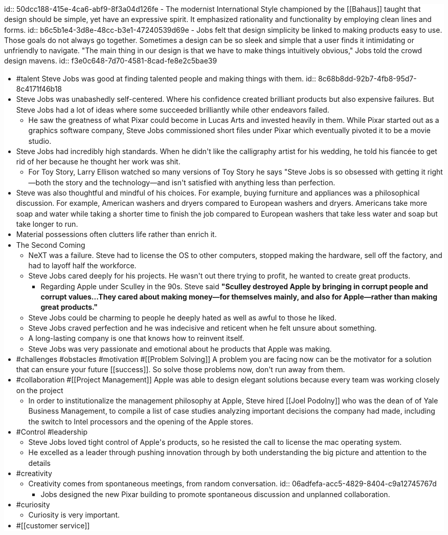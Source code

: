   id:: 50dcc188-415e-4ca6-abf9-8f3a04d126fe
	- The modernist International Style championed by the [[Bahaus]] taught that design should be simple, yet have an expressive spirit. It emphasized rationality and functionality by employing clean lines and forms. 
	  id:: b6c5b1e4-3d8e-48cc-b3e1-47240539d69e
	- Jobs felt that design simplicity be linked to making products easy to use. Those goals do not always go together. Sometimes a design can be so sleek and simple that a user finds it intimidating or unfriendly to navigate. "The main thing in our design is that we have to make things intuitively obvious," Jobs told the crowd design mavens. 
	  id:: f3e0c648-7d70-4581-8cad-fe8e2c5bae39
- #talent Steve Jobs was good at finding talented people and making things with them.
  id:: 8c68b8dd-92b7-4fb8-95d7-8c4171f46b18
- Steve Jobs was unabashedly self-centered. Where his confidence created brilliant products but also expensive failures. But Steve Jobs had a lot of ideas where some succeeded brilliantly while other endeavors failed.
	- He saw the greatness of what Pixar could become in Lucas Arts and invested heavily in them. While Pixar started out as a graphics software company, Steve Jobs commissioned short files under Pixar which eventually pivoted it to be a movie studio.
- Steve Jobs had incredibly high standards. When he didn't like the calligraphy artist for his wedding, he told his fiancée to get rid of her because he thought her work was shit.
	- For Toy Story, Larry Ellison watched so many versions of Toy Story he says "Steve Jobs is so obsessed with getting it right—both the story and the technology—and isn't satisfied with anything less than perfection.
- Steve was also thoughtful and mindful of his choices. For example, buying furniture and appliances was a philosophical discussion. For example, American washers and dryers compared to European washers and dryers. Americans take more soap and water while taking a shorter time to finish the job compared to European washers that take less water and soap but take longer to run.
- Material possessions often clutters life rather than enrich it.
- The Second Coming
	- NeXT was a failure. Steve had to license the OS to other computers, stopped making the hardware, sell off the factory, and had to layoff half the workforce.
	- Steve Jobs cared deeply for his projects. He wasn't out there trying to profit, he wanted to create great products.
		- Regarding Apple under Sculley in the 90s. Steve said __"Sculley destroyed Apple by bringing in corrupt people and corrupt values...They cared about making money—for themselves mainly, and also for Apple—rather than making great products."__
	- Steve Jobs could be charming to people he deeply hated as well as awful to those he liked.
	- Steve Jobs craved perfection and he was indecisive and reticent when he felt unsure about something.
	- A long-lasting company is one that knows how to reinvent itself.
	- Steve Jobs was very passionate and emotional about he products that Apple was making.
- #challenges #obstacles #motivation #[[Problem Solving]] A problem you are facing now can be the motivator for a solution that can ensure your future [[success]]. So solve those problems now, don't run away from them.
- #collaboration #[[Project Management]] Apple was able to design elegant solutions because every team was working closely on the project
	- In order to institutionalize the management philosophy at Apple, Steve hired [[Joel Podolny]] who was the dean of of Yale Business Management, to compile a list of case studies analyzing important decisions the company had made, including the switch to Intel processors and the opening of the Apple stores.
- #Control #leadership
	- Steve Jobs loved tight control of Apple's products, so he resisted the call to license the mac operating system.
	- He excelled as a leader through pushing innovation through by both understanding the big picture and attention to the details
- #creativity
	- Creativity comes from spontaneous meetings, from random conversation. 
	  id:: 06adfefa-acc5-4829-8404-c9a12745767d
		- Jobs designed the new Pixar building to promote spontaneous discussion and unplanned collaboration.
- #curiosity
	- Curiosity is very important.
- #[[customer service]]